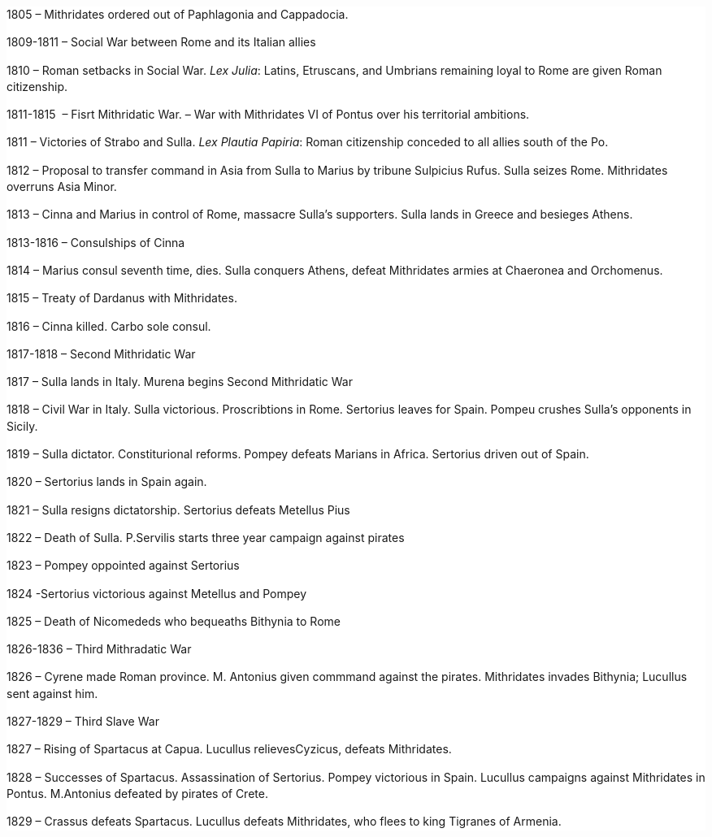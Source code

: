 1805 – Mithridates ordered out of Paphlagonia and Cappadocia.

1809-1811 – Social War between Rome and its Italian allies

1810 – Roman setbacks in Social War. _Lex Julia_: Latins, Etruscans, and Umbrians remaining loyal to Rome are given Roman citizenship.

1811-1815  – Fisrt Mithridatic War. – War with Mithridates VI of Pontus over his territorial ambitions.

1811 – Victories of Strabo and Sulla. _Lex Plautia Papiria_: Roman citizenship conceded to all allies south of the Po.

1812 – Proposal to transfer command in Asia from Sulla to Marius by tribune Sulpicius Rufus. Sulla seizes Rome. Mithridates overruns Asia Minor.

1813 – Cinna and Marius in control of Rome, massacre Sulla’s supporters. Sulla lands in Greece and besieges Athens.

1813-1816 – Consulships of Cinna

1814 – Marius consul seventh time, dies. Sulla conquers Athens, defeat Mithridates armies at Chaeronea and Orchomenus.

1815 – Treaty of Dardanus with Mithridates.

1816 – Cinna killed. Carbo sole consul.

1817-1818 – Second Mithridatic War

1817 – Sulla lands in Italy. Murena begins Second Mithridatic War

1818 – Civil War in Italy. Sulla victorious. Proscribtions in Rome. Sertorius leaves for Spain. Pompeu crushes Sulla’s opponents in Sicily.

1819 – Sulla dictator. Constiturional reforms. Pompey defeats Marians in Africa. Sertorius driven out of Spain.

1820 – Sertorius lands in Spain again.

1821 – Sulla resigns dictatorship. Sertorius defeats Metellus Pius

1822 – Death of Sulla. P.Servilis starts three year campaign against pirates

1823 – Pompey oppointed against Sertorius

1824 -Sertorius victorious against Metellus and Pompey

1825 – Death of Nicomededs who bequeaths Bithynia to Rome

1826-1836 – Third Mithradatic War

1826 – Cyrene made Roman province. M. Antonius given commmand against the pirates. Mithridates invades Bithynia; Lucullus sent against him.

1827-1829 – Third Slave War

1827 – Rising of Spartacus at Capua. Lucullus relievesCyzicus, defeats Mithridates.

1828 – Successes of Spartacus. Assassination of Sertorius. Pompey victorious in Spain. Lucullus campaigns against Mithridates in Pontus. M.Antonius defeated by pirates of Crete.

1829 – Crassus defeats Spartacus. Lucullus defeats Mithridates, who flees to king Tigranes of Armenia.
